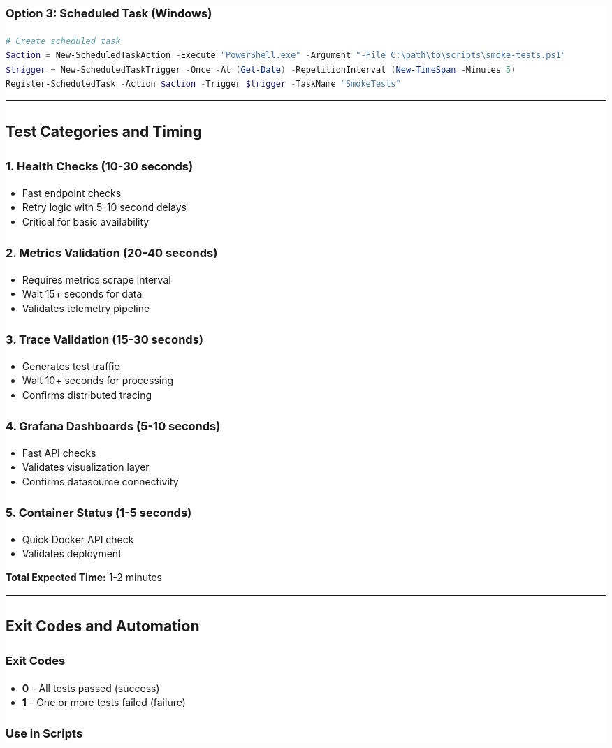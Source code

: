 ### Option 3: Scheduled Task (Windows)

```powershell
# Create scheduled task
$action = New-ScheduledTaskAction -Execute "PowerShell.exe" -Argument "-File C:\path\to\scripts\smoke-tests.ps1"
$trigger = New-ScheduledTaskTrigger -Once -At (Get-Date) -RepetitionInterval (New-TimeSpan -Minutes 5)
Register-ScheduledTask -Action $action -Trigger $trigger -TaskName "SmokeTests"
```

---

## Test Categories and Timing

### 1. Health Checks (10-30 seconds)
- Fast endpoint checks
- Retry logic with 5-10 second delays
- Critical for basic availability

### 2. Metrics Validation (20-40 seconds)
- Requires metrics scrape interval
- Wait 15+ seconds for data
- Validates telemetry pipeline

### 3. Trace Validation (15-30 seconds)
- Generates test traffic
- Wait 10+ seconds for processing
- Confirms distributed tracing

### 4. Grafana Dashboards (5-10 seconds)
- Fast API checks
- Validates visualization layer
- Confirms datasource connectivity

### 5. Container Status (1-5 seconds)
- Quick Docker API check
- Validates deployment

**Total Expected Time:** 1-2 minutes

---

## Exit Codes and Automation

### Exit Codes
- **0** - All tests passed (success)
- **1** - One or more tests failed (failure)

### Use in Scripts
